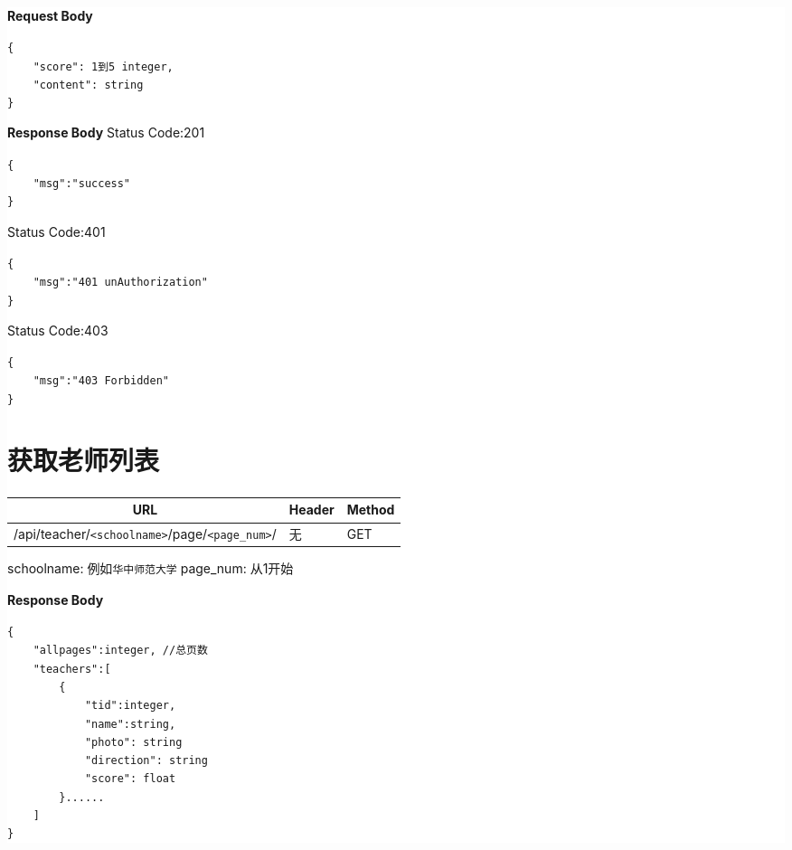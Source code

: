 **Request Body**
```
{
    "score": 1到5 integer,
    "content": string
}
```

**Response Body**
Status Code:201
```
{
    "msg":"success"
}
```

Status Code:401
```
{
    "msg":"401 unAuthorization"
}
```
Status Code:403
```
{
    "msg":"403 Forbidden"
}
```

# 获取老师列表
|URL |Header|Method|
| ------ | ------ | ------ |
|/api/teacher/`<schoolname>`/page/`<page_num>`/|无|GET|


schoolname: 例如`华中师范大学`
page_num: 从1开始

**Response Body**
```
{
    "allpages":integer, //总页数
    "teachers":[
        {
            "tid":integer,
            "name":string,
            "photo": string
            "direction": string
            "score": float
        }......
    ]
}
```
